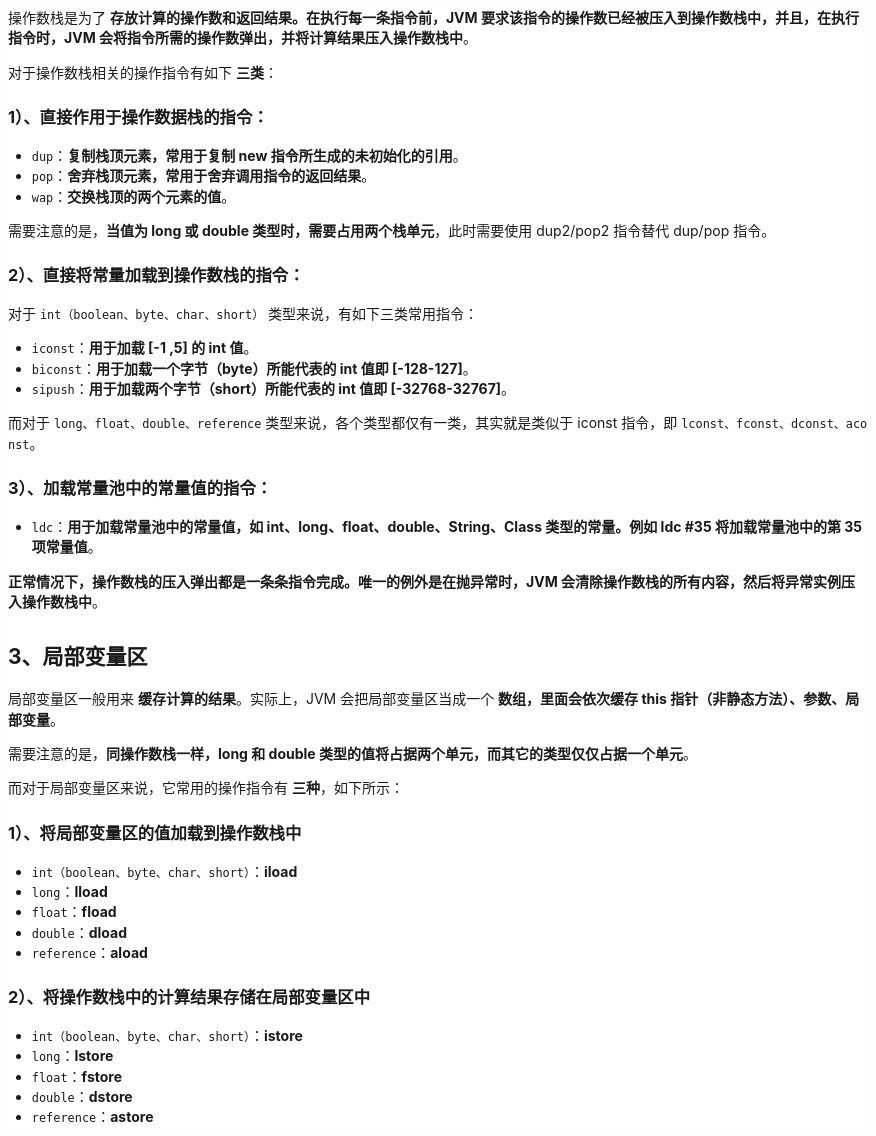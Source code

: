 操作数栈是为了 **存放计算的操作数和返回结果。在执行每一条指令前，JVM 要求该指令的操作数已经被压入到操作数栈中，并且，在执行指令时，JVM 会将指令所需的操作数弹出，并将计算结果压入操作数栈中**。

对于操作数栈相关的操作指令有如下 **三类**：

### 1）、直接作用于操作数据栈的指令：

- `dup`：**复制栈顶元素，常用于复制 new 指令所生成的未初始化的引用**。
- `pop`：**舍弃栈顶元素，常用于舍弃调用指令的返回结果**。
- `wap`：**交换栈顶的两个元素的值**。


需要注意的是，**当值为 long 或 double 类型时，需要占用两个栈单元**，此时需要使用 dup2/pop2 指令替代 dup/pop 指令。


### 2）、直接将常量加载到操作数栈的指令：

对于 `int（boolean、byte、char、short）` 类型来说，有如下三类常用指令：

- `iconst`：**用于加载 [-1 ,5] 的 int 值**。
- `biconst`：**用于加载一个字节（byte）所能代表的 int 值即 [-128-127]**。
- `sipush`：**用于加载两个字节（short）所能代表的 int 值即 [-32768-32767]**。


而对于 `long、float、double、reference` 类型来说，各个类型都仅有一类，其实就是类似于 iconst 指令，即 `lconst、fconst、dconst、aconst`。


### 3）、加载常量池中的常量值的指令：

- `ldc`：**用于加载常量池中的常量值，如 int、long、float、double、String、Class 类型的常量。例如 ldc #35 将加载常量池中的第 35 项常量值**。


**正常情况下，操作数栈的压入弹出都是一条条指令完成。唯一的例外是在抛异常时，JVM 会清除操作数栈的所有内容，然后将异常实例压入操作数栈中**。


## 3、局部变量区

局部变量区一般用来 **缓存计算的结果**。实际上，JVM 会把局部变量区当成一个 **数组，里面会依次缓存 this 指针（非静态方法）、参数、局部变量**。

需要注意的是，**同操作数栈一样，long 和 double 类型的值将占据两个单元，而其它的类型仅仅占据一个单元**。

而对于局部变量区来说，它常用的操作指令有 **三种**，如下所示：

### 1）、将局部变量区的值加载到操作数栈中

- `int（boolean、byte、char、short）`：**iload**
- `long`：**lload**
- `float`：**fload**
- `double`：**dload**
- `reference`：**aload**


### 2）、将操作数栈中的计算结果存储在局部变量区中

- `int（boolean、byte、char、short）`：**istore**
- `long`：**lstore**
- `float`：**fstore**
- `double`：**dstore**
- `reference`：**astore**
